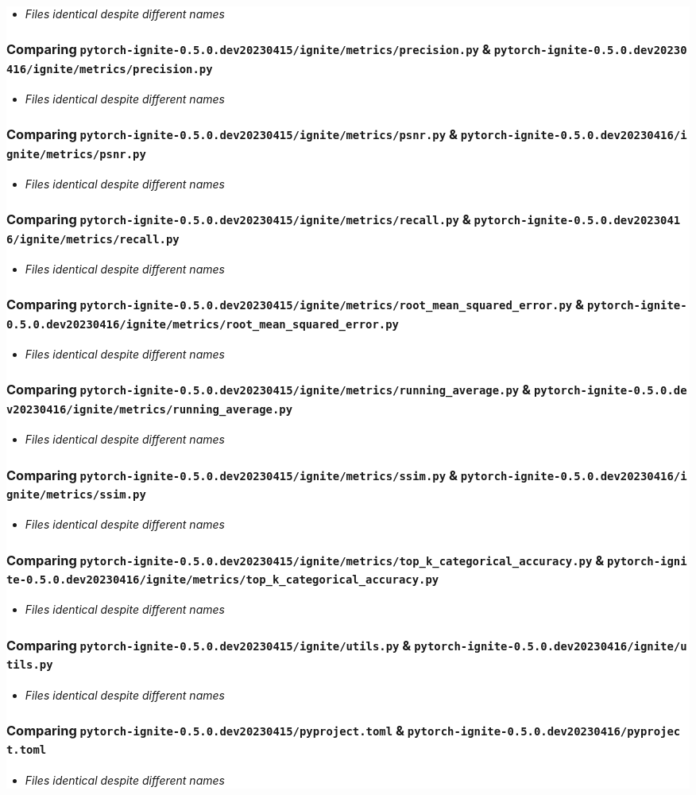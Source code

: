  * *Files identical despite different names*

### Comparing `pytorch-ignite-0.5.0.dev20230415/ignite/metrics/precision.py` & `pytorch-ignite-0.5.0.dev20230416/ignite/metrics/precision.py`

 * *Files identical despite different names*

### Comparing `pytorch-ignite-0.5.0.dev20230415/ignite/metrics/psnr.py` & `pytorch-ignite-0.5.0.dev20230416/ignite/metrics/psnr.py`

 * *Files identical despite different names*

### Comparing `pytorch-ignite-0.5.0.dev20230415/ignite/metrics/recall.py` & `pytorch-ignite-0.5.0.dev20230416/ignite/metrics/recall.py`

 * *Files identical despite different names*

### Comparing `pytorch-ignite-0.5.0.dev20230415/ignite/metrics/root_mean_squared_error.py` & `pytorch-ignite-0.5.0.dev20230416/ignite/metrics/root_mean_squared_error.py`

 * *Files identical despite different names*

### Comparing `pytorch-ignite-0.5.0.dev20230415/ignite/metrics/running_average.py` & `pytorch-ignite-0.5.0.dev20230416/ignite/metrics/running_average.py`

 * *Files identical despite different names*

### Comparing `pytorch-ignite-0.5.0.dev20230415/ignite/metrics/ssim.py` & `pytorch-ignite-0.5.0.dev20230416/ignite/metrics/ssim.py`

 * *Files identical despite different names*

### Comparing `pytorch-ignite-0.5.0.dev20230415/ignite/metrics/top_k_categorical_accuracy.py` & `pytorch-ignite-0.5.0.dev20230416/ignite/metrics/top_k_categorical_accuracy.py`

 * *Files identical despite different names*

### Comparing `pytorch-ignite-0.5.0.dev20230415/ignite/utils.py` & `pytorch-ignite-0.5.0.dev20230416/ignite/utils.py`

 * *Files identical despite different names*

### Comparing `pytorch-ignite-0.5.0.dev20230415/pyproject.toml` & `pytorch-ignite-0.5.0.dev20230416/pyproject.toml`

 * *Files identical despite different names*
